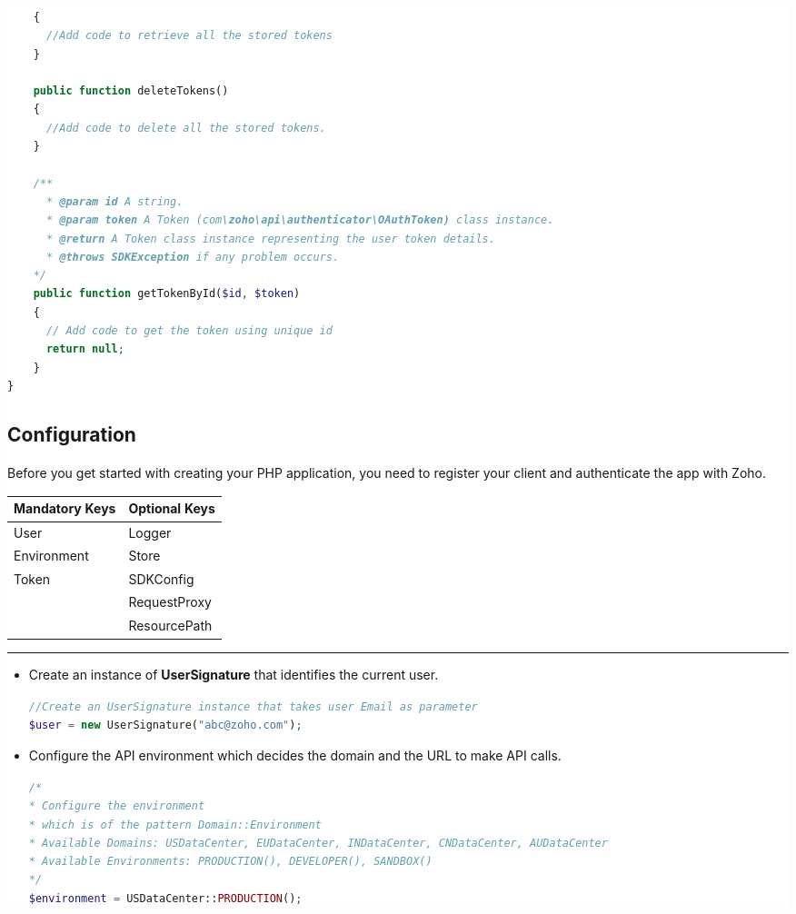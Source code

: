 ```php
    {
      //Add code to retrieve all the stored tokens
    }

    public function deleteTokens()
    {
      //Add code to delete all the stored tokens.
    }

    /**
      * @param id A string.
      * @param token A Token (com\zoho\api\authenticator\OAuthToken) class instance.
      * @return A Token class instance representing the user token details.
      * @throws SDKException if any problem occurs.
    */
    public function getTokenById($id, $token)
    {
      // Add code to get the token using unique id
      return null;
    }
}
```

## Configuration

Before you get started with creating your PHP application, you need to register your client and authenticate the app with Zoho.

| Mandatory Keys    | Optional Keys |
| :---------------- | :------------ |
| User              | Logger        |
| Environment       | Store         |
| Token             | SDKConfig     |
|                   | RequestProxy  |
|                   | ResourcePath  |
----

- Create an instance of **UserSignature** that identifies the current user.

    ```php
    //Create an UserSignature instance that takes user Email as parameter
    $user = new UserSignature("abc@zoho.com");
    ```

- Configure the API environment which decides the domain and the URL to make API calls.

    ```php
    /*
    * Configure the environment
    * which is of the pattern Domain::Environment
    * Available Domains: USDataCenter, EUDataCenter, INDataCenter, CNDataCenter, AUDataCenter
    * Available Environments: PRODUCTION(), DEVELOPER(), SANDBOX()
    */
    $environment = USDataCenter::PRODUCTION();
    ```
